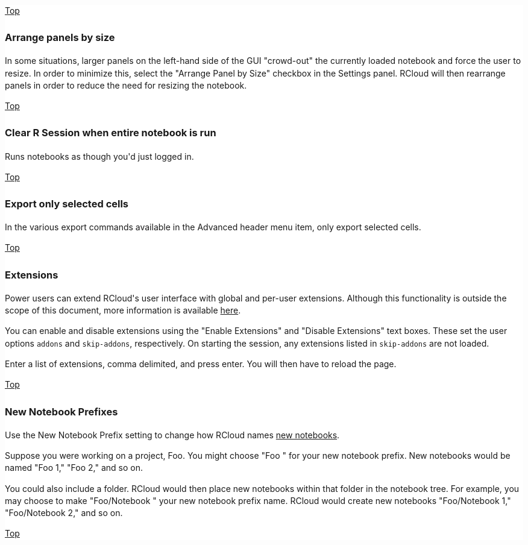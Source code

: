 [Top](#TOP)

### Arrange panels by size

In some situations, larger panels on the left-hand side of the GUI "crowd-out" the currently loaded notebook and force the user to resize. In order to minimize this, select the "Arrange Panel by Size" checkbox in the Settings panel. RCloud will then rearrange panels in order to reduce the need for resizing the notebook.

[Top](#TOP)

### Clear R Session when entire notebook is run

Runs notebooks as though you'd just logged in.

[Top](#TOP)

### Export only selected cells

In the various export commands available in the Advanced header menu item, only export selected cells.

[Top](#TOP)

<a name="extensions"></a>

### Extensions

Power users can extend RCloud's user interface with global and per-user extensions. Although this functionality is outside the scope of this document, more information is available [here](https://github.com/att/rcloud/wiki/RCloud-UI-Extensions).

You can enable and disable extensions using the "Enable Extensions" and "Disable Extensions" text boxes. These set the user options `addons` and `skip-addons`, respectively. On starting the session, any extensions listed in `skip-addons` are not loaded.

Enter a list of extensions, comma delimited, and press enter. You will then have to reload the page. 

[Top](#TOP)

<a name="newnotebookprefixes"></a>

### New Notebook Prefixes

Use the New Notebook Prefix setting to change how RCloud names [new notebooks](#creatinganotebook). 

Suppose you were working on a project, Foo. You might choose "Foo " for your new notebook prefix. New notebooks would be named "Foo 1," "Foo 2," and so on.

You could also include a folder. RCloud would then place new notebooks within that folder in the notebook tree. For example, you may choose to make "Foo/Notebook " your new notebook prefix name. RCloud would create new notebooks "Foo/Notebook 1," "Foo/Notebook 2," and so on.

[Top](#TOP)

<a name="comments"></a>
